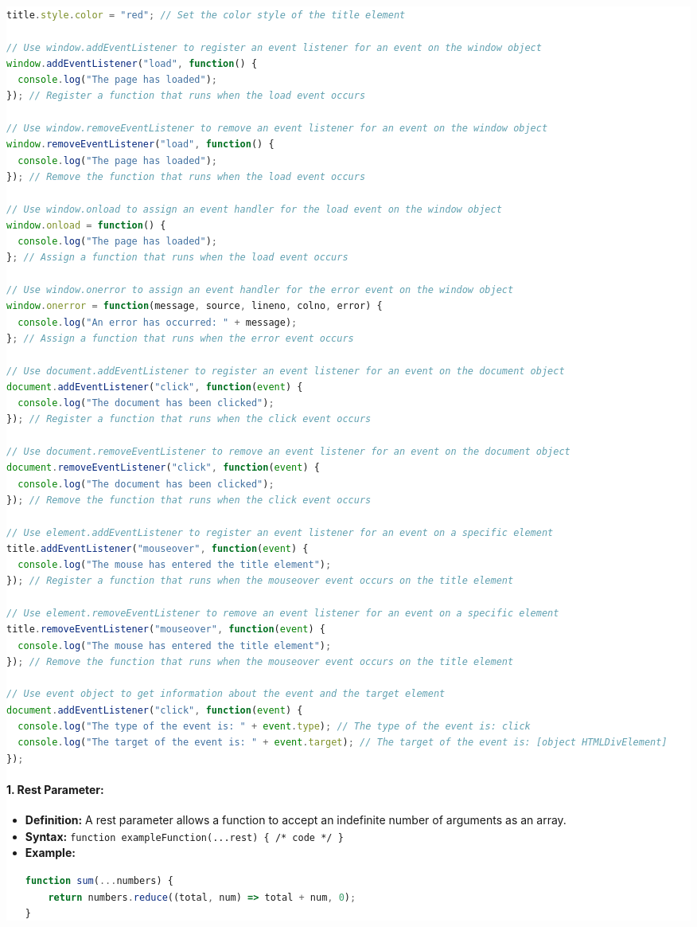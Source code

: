 ```javascript
title.style.color = "red"; // Set the color style of the title element

// Use window.addEventListener to register an event listener for an event on the window object
window.addEventListener("load", function() {
  console.log("The page has loaded");
}); // Register a function that runs when the load event occurs

// Use window.removeEventListener to remove an event listener for an event on the window object
window.removeEventListener("load", function() {
  console.log("The page has loaded");
}); // Remove the function that runs when the load event occurs

// Use window.onload to assign an event handler for the load event on the window object
window.onload = function() {
  console.log("The page has loaded");
}; // Assign a function that runs when the load event occurs

// Use window.onerror to assign an event handler for the error event on the window object
window.onerror = function(message, source, lineno, colno, error) {
  console.log("An error has occurred: " + message);
}; // Assign a function that runs when the error event occurs

// Use document.addEventListener to register an event listener for an event on the document object
document.addEventListener("click", function(event) {
  console.log("The document has been clicked");
}); // Register a function that runs when the click event occurs

// Use document.removeEventListener to remove an event listener for an event on the document object
document.removeEventListener("click", function(event) {
  console.log("The document has been clicked");
}); // Remove the function that runs when the click event occurs

// Use element.addEventListener to register an event listener for an event on a specific element
title.addEventListener("mouseover", function(event) {
  console.log("The mouse has entered the title element");
}); // Register a function that runs when the mouseover event occurs on the title element

// Use element.removeEventListener to remove an event listener for an event on a specific element
title.removeEventListener("mouseover", function(event) {
  console.log("The mouse has entered the title element");
}); // Remove the function that runs when the mouseover event occurs on the title element

// Use event object to get information about the event and the target element
document.addEventListener("click", function(event) {
  console.log("The type of the event is: " + event.type); // The type of the event is: click
  console.log("The target of the event is: " + event.target); // The target of the event is: [object HTMLDivElement]
});
```
#### 1. **Rest Parameter:**
   - **Definition:** A rest parameter allows a function to accept an indefinite number of arguments as an array.
   - **Syntax:** `function exampleFunction(...rest) { /* code */ }`
   - **Example:**
     ```javascript
     function sum(...numbers) {
         return numbers.reduce((total, num) => total + num, 0);
     }
